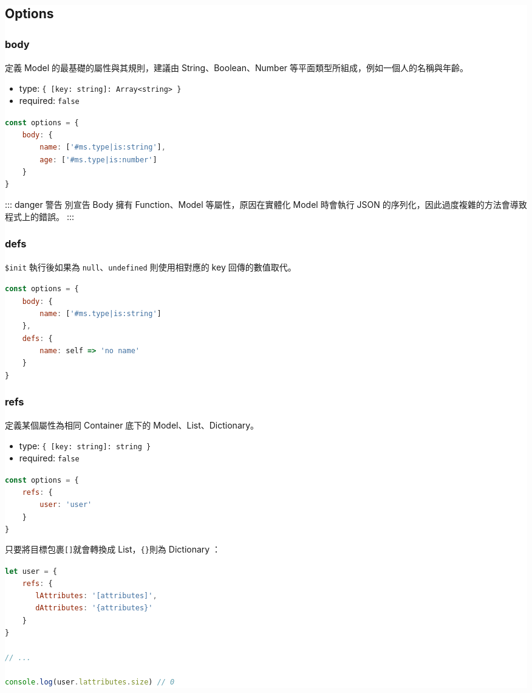 ## Options

### body

定義 Model 的最基礎的屬性與其規則，建議由 String、Boolean、Number 等平面類型所組成，例如一個人的名稱與年齡。

* type: `{ [key: string]: Array<string> }`
* required: `false`

```js
const options = {
    body: {
        name: ['#ms.type|is:string'],
        age: ['#ms.type|is:number']
    }
}
```

::: danger 警告
別宣告 Body 擁有 Function、Model 等屬性，原因在實體化 Model 時會執行 JSON 的序列化，因此過度複雜的方法會導致程式上的錯誤。
:::

### defs

`$init` 執行後如果為 `null`、`undefined` 則使用相對應的 key 回傳的數值取代。

```js
const options = {
    body: {
        name: ['#ms.type|is:string']
    },
    defs: {
        name: self => 'no name'
    }
}
```

### refs

定義某個屬性為相同 Container 底下的 Model、List、Dictionary。

* type: `{ [key: string]: string }`
* required: `false`

```js
const options = {
    refs: {
        user: 'user'
    }
}
```

只要將目標包裹`[]`就會轉換成 List，`{}`則為 Dictionary ：

```js
let user = {
    refs: {
       lAttributes: '[attributes]',
       dAttributes: '{attributes}'
    }
}

// ...

console.log(user.lattributes.size) // 0
```
